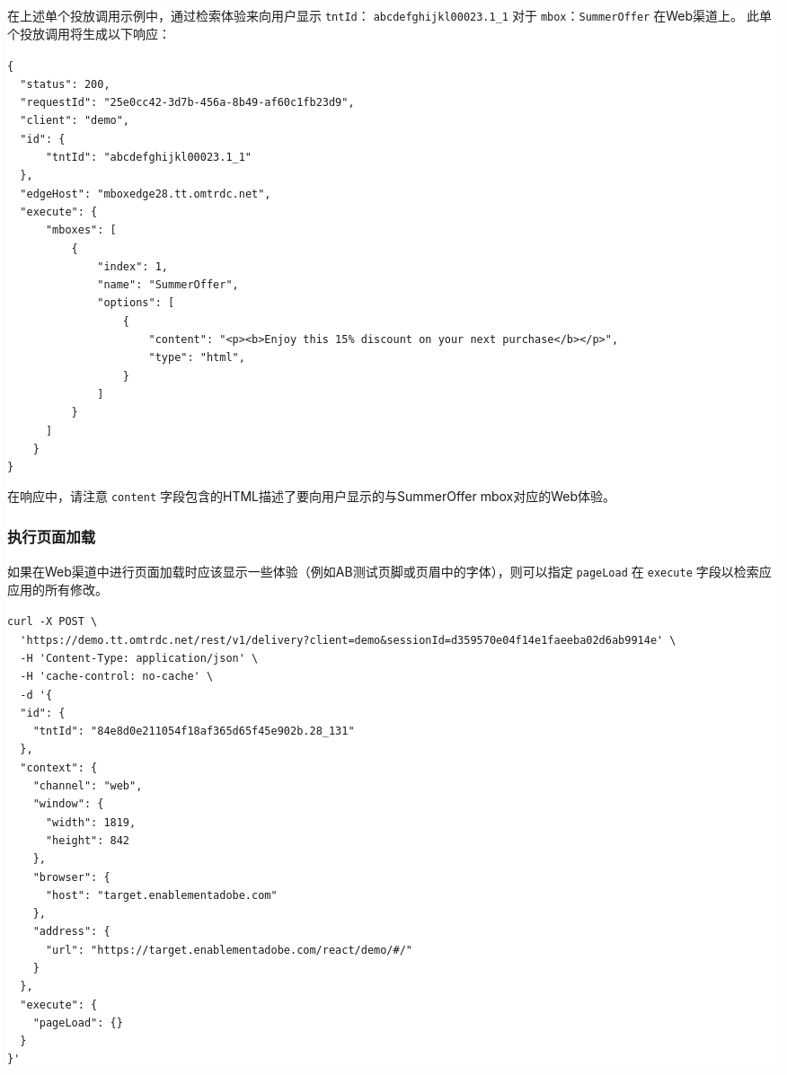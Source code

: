 在上述单个投放调用示例中，通过检索体验来向用户显示 `tntId`： `abcdefghijkl00023.1_1` 对于 `mbox`：`SummerOffer` 在Web渠道上。 此单个投放调用将生成以下响应：

```
{
  "status": 200,
  "requestId": "25e0cc42-3d7b-456a-8b49-af60c1fb23d9",
  "client": "demo",
  "id": {
      "tntId": "abcdefghijkl00023.1_1"
  },
  "edgeHost": "mboxedge28.tt.omtrdc.net",
  "execute": {
      "mboxes": [
          {
              "index": 1,
              "name": "SummerOffer",
              "options": [
                  {
                      "content": "<p><b>Enjoy this 15% discount on your next purchase</b></p>",
                      "type": "html",
                  }
              ]
          }
      ]
    }
}
```

在响应中，请注意 `content` 字段包含的HTML描述了要向用户显示的与SummerOffer mbox对应的Web体验。

### 执行页面加载

如果在Web渠道中进行页面加载时应该显示一些体验（例如AB测试页脚或页眉中的字体），则可以指定 `pageLoad` 在 `execute` 字段以检索应应用的所有修改。

```
curl -X POST \
  'https://demo.tt.omtrdc.net/rest/v1/delivery?client=demo&sessionId=d359570e04f14e1faeeba02d6ab9914e' \
  -H 'Content-Type: application/json' \
  -H 'cache-control: no-cache' \
  -d '{
  "id": {
    "tntId": "84e8d0e211054f18af365d65f45e902b.28_131"
  },
  "context": {
    "channel": "web",
    "window": {
      "width": 1819,
      "height": 842
    },
    "browser": {
      "host": "target.enablementadobe.com"
    },
    "address": {
      "url": "https://target.enablementadobe.com/react/demo/#/"
    }
  },
  "execute": {
    "pageLoad": {}
  }
}'
```
